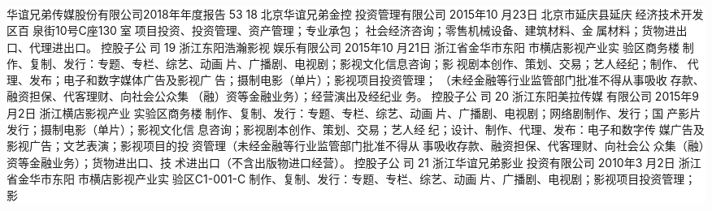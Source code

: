 华谊兄弟传媒股份有限公司2018年年度报告
53
18
北京华谊兄弟金控
投资管理有限公司
2015年10
月23日
北京市延庆县延庆
经济技术开发区百
泉街10号C座130
室
项目投资、投资管理、资产管理；专业承包；
社会经济咨询；零售机械设备、建筑材料、金
属材料；货物进出口、代理进出口。
控股子公
司
19
浙江东阳浩瀚影视
娱乐有限公司
2015年10
月21日
浙江省金华市东阳
市横店影视产业实
验区商务楼
制作、复制、发行：专题、专栏、综艺、动画
片、广播剧、电视剧；影视文化信息咨询；影
视剧本创作、策划、交易；艺人经纪；制作、
代理、发布；电子和数字媒体广告及影视广
告；摄制电影（单片）；影视项目投资管理；
（未经金融等行业监管部门批准不得从事吸收
存款、融资担保、代客理财、向社会公众集
（融）资等金融业务）；经营演出及经纪业
务。
控股子公
司
20
浙江东阳美拉传媒
有限公司
2015年9
月2日
浙江横店影视产业
实验区商务楼
制作、复制、发行：专题、专栏、综艺、动画
片、广播剧、电视剧；网络剧制作、发行；国
产影片发行；摄制电影（单片）；影视文化信
息咨询；影视剧本创作、策划、交易；艺人经
纪；设计、制作、代理、发布：电子和数字传
媒广告及影视广告；文艺表演；影视项目的投
资管理（未经金融等行业监管部门批准不得从
事吸收存款、融资担保、代客理财、向社会公
众集（融）资等金融业务）；货物进出口、技
术进出口（不含出版物进口经营）。
控股子公
司
21
浙江华谊兄弟影业
投资有限公司
2010年3
月2日
浙江省金华市东阳
市横店影视产业实
验区C1-001-C
制作、复制、发行：专题、专栏、综艺、动画
片、广播剧、电视剧；影视项目投资管理；影